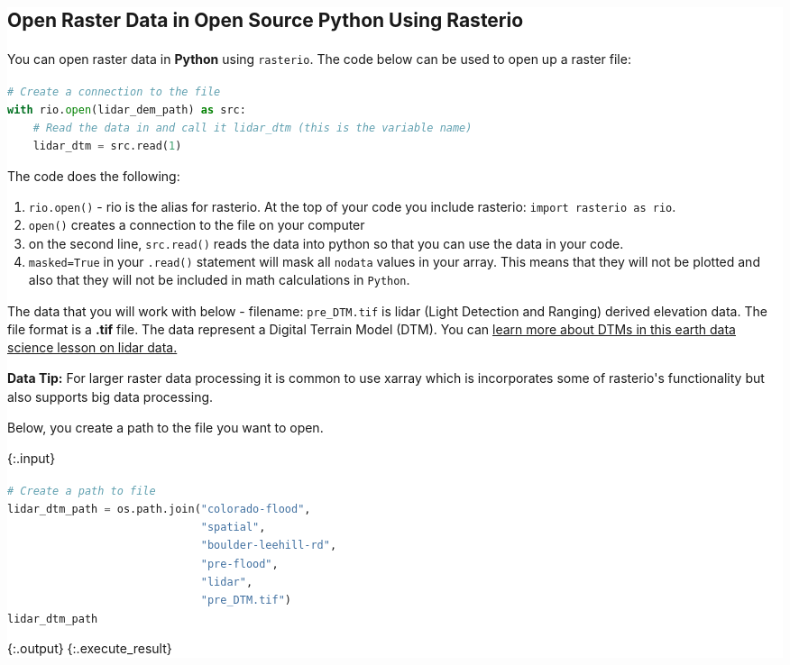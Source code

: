

## Open Raster Data in Open Source Python Using Rasterio

You can open raster data in **Python** using `rasterio`. The code below can 
be used to open up a raster file:  

```python
# Create a connection to the file
with rio.open(lidar_dem_path) as src:
    # Read the data in and call it lidar_dtm (this is the variable name)
    lidar_dtm = src.read(1)
```

The code does the following:

1. `rio.open()` - rio is the alias for rasterio. At the top of your code
you include rasterio: `import rasterio as rio`. 
2. `open()` creates a connection to the file on your computer
3. on the second line, `src.read()` reads the data into python so that you can 
use the data in your code. 
4. `masked=True` in your `.read()` statement will mask all `nodata` values in your array. This means that they will not be plotted and also that they will not be included in math calculations in `Python`.  


The data that you will work with below - filename: `pre_DTM.tif` is lidar 
(Light Detection and Ranging) derived elevation data. The file format is a 
**.tif** file. The data represent a Digital Terrain Model (DTM). You can 
<a href="https://www.earthdatascience.org/courses/use-data-open-source-python/data-stories/what-is-lidar-data/lidar-chm-dem-dsm/">learn more about DTMs in this earth data science lesson on lidar data.</a> 

<div class='notice--success alert alert-info' markdown="1">

<i class="fa fa-star"></i> **Data Tip:** For larger raster data processing
it is common to use xarray which is incorporates some of rasterio's functionality but also supports big data processing.
</div>

Below, you create a path to the file you want to open. 

{:.input}
```python
# Create a path to file
lidar_dtm_path = os.path.join("colorado-flood", 
                              "spatial",
                              "boulder-leehill-rd", 
                              "pre-flood", 
                              "lidar",
                              "pre_DTM.tif")
lidar_dtm_path
```

{:.output}
{:.execute_result}
